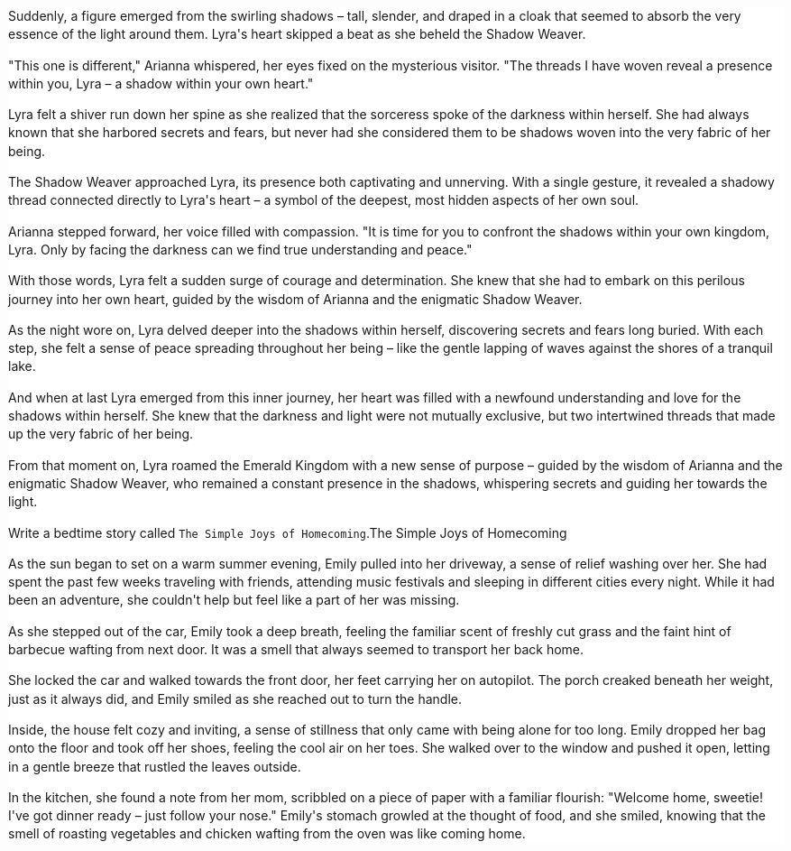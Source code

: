 Suddenly, a figure emerged from the swirling shadows – tall, slender, and draped in a cloak that seemed to absorb the very essence of the light around them. Lyra's heart skipped a beat as she beheld the Shadow Weaver.

"This one is different," Arianna whispered, her eyes fixed on the mysterious visitor. "The threads I have woven reveal a presence within you, Lyra – a shadow within your own heart."

Lyra felt a shiver run down her spine as she realized that the sorceress spoke of the darkness within herself. She had always known that she harbored secrets and fears, but never had she considered them to be shadows woven into the very fabric of her being.

The Shadow Weaver approached Lyra, its presence both captivating and unnerving. With a single gesture, it revealed a shadowy thread connected directly to Lyra's heart – a symbol of the deepest, most hidden aspects of her own soul.

Arianna stepped forward, her voice filled with compassion. "It is time for you to confront the shadows within your own kingdom, Lyra. Only by facing the darkness can we find true understanding and peace."

With those words, Lyra felt a sudden surge of courage and determination. She knew that she had to embark on this perilous journey into her own heart, guided by the wisdom of Arianna and the enigmatic Shadow Weaver.

As the night wore on, Lyra delved deeper into the shadows within herself, discovering secrets and fears long buried. With each step, she felt a sense of peace spreading throughout her being – like the gentle lapping of waves against the shores of a tranquil lake.

And when at last Lyra emerged from this inner journey, her heart was filled with a newfound understanding and love for the shadows within herself. She knew that the darkness and light were not mutually exclusive, but two intertwined threads that made up the very fabric of her being.

From that moment on, Lyra roamed the Emerald Kingdom with a new sense of purpose – guided by the wisdom of Arianna and the enigmatic Shadow Weaver, who remained a constant presence in the shadows, whispering secrets and guiding her towards the light.<end>

Write a bedtime story called `The Simple Joys of Homecoming`.<start>The Simple Joys of Homecoming

As the sun began to set on a warm summer evening, Emily pulled into her driveway, a sense of relief washing over her. She had spent the past few weeks traveling with friends, attending music festivals and sleeping in different cities every night. While it had been an adventure, she couldn't help but feel like a part of her was missing.

As she stepped out of the car, Emily took a deep breath, feeling the familiar scent of freshly cut grass and the faint hint of barbecue wafting from next door. It was a smell that always seemed to transport her back home.

She locked the car and walked towards the front door, her feet carrying her on autopilot. The porch creaked beneath her weight, just as it always did, and Emily smiled as she reached out to turn the handle.

 Inside, the house felt cozy and inviting, a sense of stillness that only came with being alone for too long. Emily dropped her bag onto the floor and took off her shoes, feeling the cool air on her toes. She walked over to the window and pushed it open, letting in a gentle breeze that rustled the leaves outside.

In the kitchen, she found a note from her mom, scribbled on a piece of paper with a familiar flourish: "Welcome home, sweetie! I've got dinner ready – just follow your nose." Emily's stomach growled at the thought of food, and she smiled, knowing that the smell of roasting vegetables and chicken wafting from the oven was like coming home.
